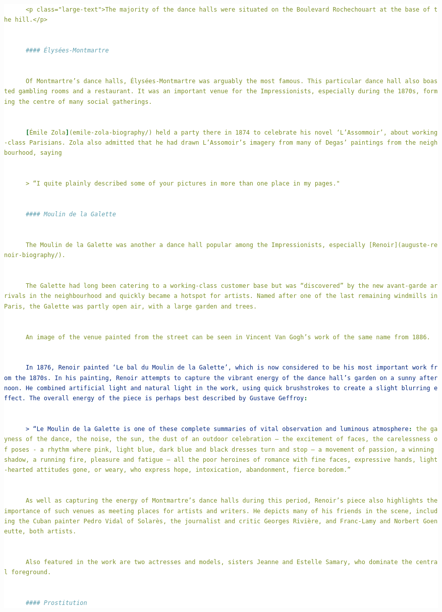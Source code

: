 ```yaml
      <p class="large-text">The majority of the dance halls were situated on the Boulevard Rochechouart at the base of the hill.</p> 


      #### Élysées-Montmartre


      Of Montmartre’s dance halls, Élysées-Montmartre was arguably the most famous. This particular dance hall also boasted gambling rooms and a restaurant. It was an important venue for the Impressionists, especially during the 1870s, forming the centre of many social gatherings. 


      [Émile Zola](emile-zola-biography/) held a party there in 1874 to celebrate his novel ‘L’Assommoir’, about working-class Parisians. Zola also admitted that he had drawn L’Assomoir’s imagery from many of Degas’ paintings from the neighbourhood, saying 


      > “I quite plainly described some of your pictures in more than one place in my pages."


      #### Moulin de la Galette


      The Moulin de la Galette was another a dance hall popular among the Impressionists, especially [Renoir](auguste-renoir-biography/). 


      The Galette had long been catering to a working-class customer base but was “discovered” by the new avant-garde arrivals in the neighbourhood and quickly became a hotspot for artists. Named after one of the last remaining windmills in Paris, the Galette was partly open air, with a large garden and trees. 


      An image of the venue painted from the street can be seen in Vincent Van Gogh’s work of the same name from 1886.


      In 1876, Renoir painted ‘Le bal du Moulin de la Galette’, which is now considered to be his most important work from the 1870s. In his painting, Renoir attempts to capture the vibrant energy of the dance hall’s garden on a sunny afternoon. He combined artificial light and natural light in the work, using quick brushstrokes to create a slight blurring effect. The overall energy of the piece is perhaps best described by Gustave Geffroy:


      > “Le Moulin de la Galette is one of these complete summaries of vital observation and luminous atmosphere: the gayness of the dance, the noise, the sun, the dust of an outdoor celebration – the excitement of faces, the carelessness of poses - a rhythm where pink, light blue, dark blue and black dresses turn and stop – a movement of passion, a winning shadow, a running fire, pleasure and fatigue – all the poor heroines of romance with fine faces, expressive hands, light-hearted attitudes gone, or weary, who express hope, intoxication, abandonment, fierce boredom.” 


      As well as capturing the energy of Montmartre’s dance halls during this period, Renoir’s piece also highlights the importance of such venues as meeting places for artists and writers. He depicts many of his friends in the scene, including the Cuban painter Pedro Vidal of Solarès, the journalist and critic Georges Rivière, and Franc-Lamy and Norbert Goeneutte, both artists. 


      Also featured in the work are two actresses and models, sisters Jeanne and Estelle Samary, who dominate the central foreground.


      #### Prostitution
```